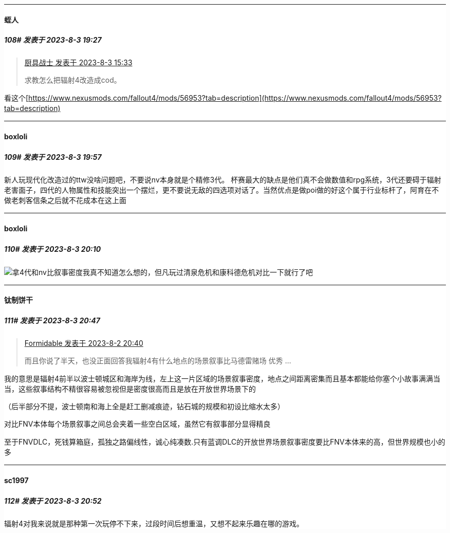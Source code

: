 
*****

####  蛭人  
##### 108#       发表于 2023-8-3 19:27

<blockquote><a href="httphttps://bbs.saraba1st.com/2b/forum.php?mod=redirect&amp;goto=findpost&amp;pid=61893675&amp;ptid=2146808" target="_blank">厨具战士 发表于 2023-8-3 15:33</a>

求教怎么把辐射4改造成cod。</blockquote>
看这个[https://www.nexusmods.com/fallout4/mods/56953?tab=description](https://www.nexusmods.com/fallout4/mods/56953?tab=description)


*****

####  boxloli  
##### 109#       发表于 2023-8-3 19:57

新人玩现代化改造过的ttw没啥问题吧，不要说nv本身就是个精修3代。
杯赛最大的缺点是他们真不会做数值和rpg系统，3代还要碍于辐射老害面子，四代的人物属性和技能突出一个摆烂，更不要说无敌的四选项对话了。当然优点是做poi做的好这个属于行业标杆了，阿育在不做老刺客信条之后就不花成本在这上面


*****

####  boxloli  
##### 110#       发表于 2023-8-3 20:10

<img src="https://static.saraba1st.com/image/smiley/face2017/067.png" referrerpolicy="no-referrer">拿4代和nv比叙事密度我真不知道怎么想的，但凡玩过清泉危机和康科德危机对比一下就行了吧


*****

####  钛制饼干  
##### 111#       发表于 2023-8-3 20:47

<blockquote><a href="httphttps://bbs.saraba1st.com/2b/forum.php?mod=redirect&amp;goto=findpost&amp;pid=61884952&amp;ptid=2146808" target="_blank">Formidable 发表于 2023-8-2 20:40</a>

而且你说了半天，也没正面回答我辐射4有什么地点的场景叙事比马德雷赌场 优秀 ...</blockquote>
我的意思是辐射4前半以波士顿城区和海岸为线，左上这一片区域的场景叙事密度，地点之间距离密集而且基本都能给你塞个小故事满满当当，这些叙事结构不精很容易被忽视但是密度很高而且是放在开放世界场景下的

（后半部分不提，波士顿南和海上全是赶工删减痕迹，钻石城的规模和初设比缩水太多）

对比FNV本体每个场景叙事之间总会夹着一些空白区域，虽然它有叙事部分显得精良

至于FNVDLC，死钱算箱庭，孤独之路偏线性，诚心纯凑数.只有蓝调DLC的开放世界场景叙事密度要比FNV本体来的高，但世界规模也小的多

*****

####  sc1997  
##### 112#       发表于 2023-8-3 20:52

辐射4对我来说就是那种第一次玩停不下来，过段时间后想重温，又想不起来乐趣在哪的游戏。

